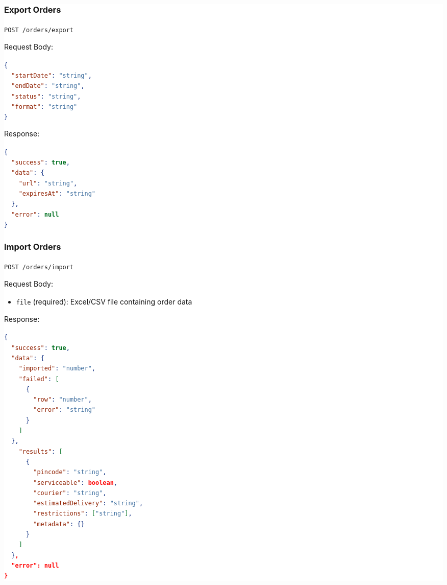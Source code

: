 ### Export Orders
```http
POST /orders/export
```

Request Body:
```json
{
  "startDate": "string",
  "endDate": "string",
  "status": "string",
  "format": "string"
}
```

Response:
```json
{
  "success": true,
  "data": {
    "url": "string",
    "expiresAt": "string"
  },
  "error": null
}
```

### Import Orders
```http
POST /orders/import
```

Request Body:
- `file` (required): Excel/CSV file containing order data

Response:
```json
{
  "success": true,
  "data": {
    "imported": "number",
    "failed": [
      {
        "row": "number",
        "error": "string"
      }
    ]
  },
    "results": [
      {
        "pincode": "string",
        "serviceable": boolean,
        "courier": "string",
        "estimatedDelivery": "string",
        "restrictions": ["string"],
        "metadata": {}
      }
    ]
  },
  "error": null
}
```
